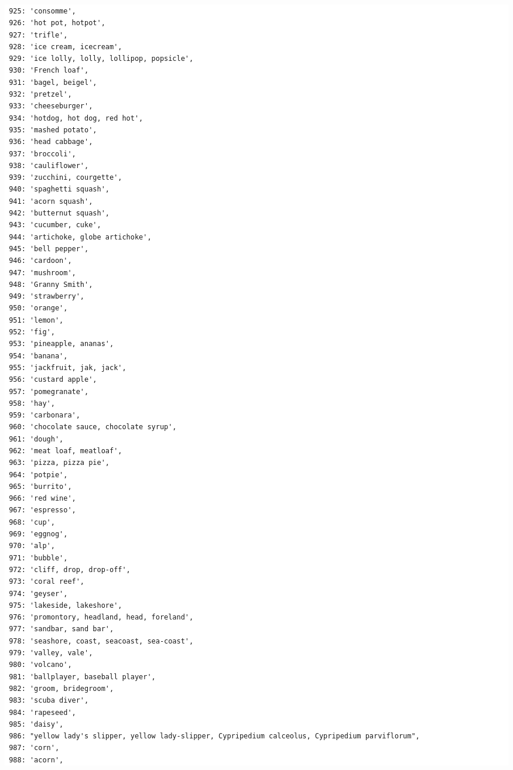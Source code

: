      925: 'consomme',
     926: 'hot pot, hotpot',
     927: 'trifle',
     928: 'ice cream, icecream',
     929: 'ice lolly, lolly, lollipop, popsicle',
     930: 'French loaf',
     931: 'bagel, beigel',
     932: 'pretzel',
     933: 'cheeseburger',
     934: 'hotdog, hot dog, red hot',
     935: 'mashed potato',
     936: 'head cabbage',
     937: 'broccoli',
     938: 'cauliflower',
     939: 'zucchini, courgette',
     940: 'spaghetti squash',
     941: 'acorn squash',
     942: 'butternut squash',
     943: 'cucumber, cuke',
     944: 'artichoke, globe artichoke',
     945: 'bell pepper',
     946: 'cardoon',
     947: 'mushroom',
     948: 'Granny Smith',
     949: 'strawberry',
     950: 'orange',
     951: 'lemon',
     952: 'fig',
     953: 'pineapple, ananas',
     954: 'banana',
     955: 'jackfruit, jak, jack',
     956: 'custard apple',
     957: 'pomegranate',
     958: 'hay',
     959: 'carbonara',
     960: 'chocolate sauce, chocolate syrup',
     961: 'dough',
     962: 'meat loaf, meatloaf',
     963: 'pizza, pizza pie',
     964: 'potpie',
     965: 'burrito',
     966: 'red wine',
     967: 'espresso',
     968: 'cup',
     969: 'eggnog',
     970: 'alp',
     971: 'bubble',
     972: 'cliff, drop, drop-off',
     973: 'coral reef',
     974: 'geyser',
     975: 'lakeside, lakeshore',
     976: 'promontory, headland, head, foreland',
     977: 'sandbar, sand bar',
     978: 'seashore, coast, seacoast, sea-coast',
     979: 'valley, vale',
     980: 'volcano',
     981: 'ballplayer, baseball player',
     982: 'groom, bridegroom',
     983: 'scuba diver',
     984: 'rapeseed',
     985: 'daisy',
     986: "yellow lady's slipper, yellow lady-slipper, Cypripedium calceolus, Cypripedium parviflorum",
     987: 'corn',
     988: 'acorn',